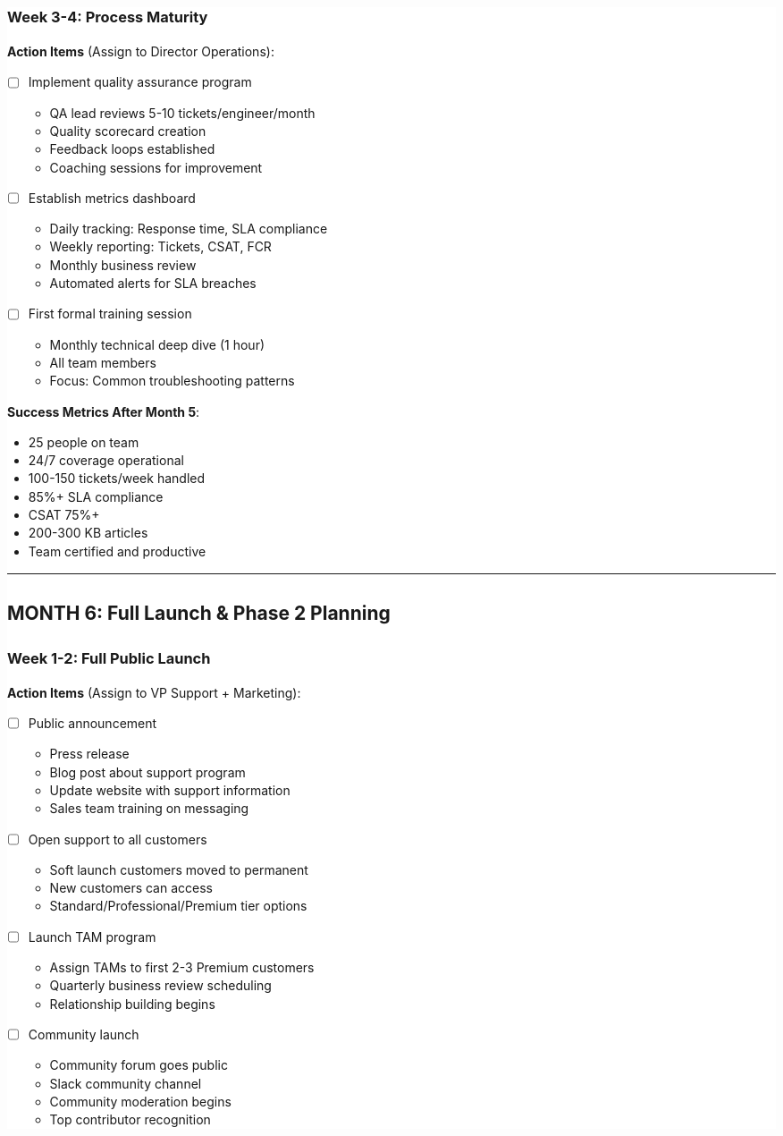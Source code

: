 ### Week 3-4: Process Maturity

**Action Items** (Assign to Director Operations):
- [ ] Implement quality assurance program
  - QA lead reviews 5-10 tickets/engineer/month
  - Quality scorecard creation
  - Feedback loops established
  - Coaching sessions for improvement

- [ ] Establish metrics dashboard
  - Daily tracking: Response time, SLA compliance
  - Weekly reporting: Tickets, CSAT, FCR
  - Monthly business review
  - Automated alerts for SLA breaches

- [ ] First formal training session
  - Monthly technical deep dive (1 hour)
  - All team members
  - Focus: Common troubleshooting patterns

**Success Metrics After Month 5**:
- 25 people on team
- 24/7 coverage operational
- 100-150 tickets/week handled
- 85%+ SLA compliance
- CSAT 75%+
- 200-300 KB articles
- Team certified and productive

---

## MONTH 6: Full Launch & Phase 2 Planning

### Week 1-2: Full Public Launch

**Action Items** (Assign to VP Support + Marketing):
- [ ] Public announcement
  - Press release
  - Blog post about support program
  - Update website with support information
  - Sales team training on messaging

- [ ] Open support to all customers
  - Soft launch customers moved to permanent
  - New customers can access
  - Standard/Professional/Premium tier options

- [ ] Launch TAM program
  - Assign TAMs to first 2-3 Premium customers
  - Quarterly business review scheduling
  - Relationship building begins

- [ ] Community launch
  - Community forum goes public
  - Slack community channel
  - Community moderation begins
  - Top contributor recognition

